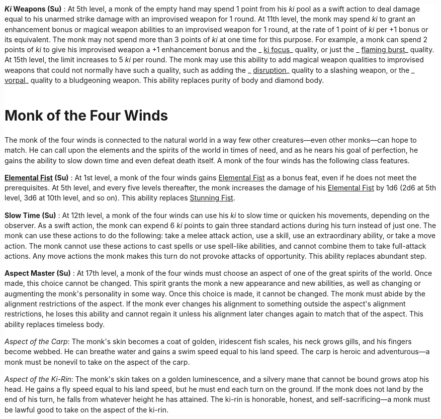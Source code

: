 **_Ki_ Weapons (Su)** : At 5th level, a monk of the empty hand may spend 1 point from his _ki_ pool as a swift action to deal damage equal to his unarmed strike damage with an improvised weapon for 1 round. At 11th level, the monk may spend _ki_ to grant an enhancement bonus or magical weapon abilities to an improvised weapon for 1 round, at the rate of 1 point of _ki_ per +1 bonus or its equivalent. The monk may not spend more than 3 points of _ki_ at one time for this purpose. For example, a monk can spend 2 points of _ki_ to give his improvised weapon a +1 enhancement bonus and the _ [ki focus](../../magicItems/weapons.md#_weapons-ki-focus)_ quality, or just the _ [flaming burst](../../magicItems/weapons.md#_weapons-flaming-burst)_ quality. At 15th level, the limit increases to 5 _ki_ per round. The monk may use this ability to add magical weapon qualities to improvised weapons that could not normally have such a quality, such as adding the _ [disruption](../../magicItems/weapons.md#_weapons-disruption)_ quality to a slashing weapon, or the _ [vorpal](../../magicItems/weapons.md#_vorpal)_ quality to a bludgeoning weapon. This ability replaces purity of body and diamond body.

# Monk of the Four Winds

The monk of the four winds is connected to the natural world in a way few other creatures—even other monks—can hope to match. He can call upon the elements and the spirits of the world in times of need, and as he nears his goal of perfection, he gains the ability to slow down time and even defeat death itself. A monk of the four winds has the following class features.

**[Elemental Fist](../advancedFeats.md#_elemental-fist-(combat)) (Su)** : At 1st level, a monk of the four winds gains [Elemental Fist](../advancedFeats.md#_elemental-fist-(combat)) as a bonus feat, even if he does not meet the prerequisites. At 5th level, and every five levels thereafter, the monk increases the damage of his [Elemental Fist](../advancedFeats.md#_elemental-fist-(combat)) by 1d6 (2d6 at 5th level, 3d6 at 10th level, and so on). This ability replaces [Stunning Fist](../../feats.md#_stunning-fist).

**Slow Time (Su)** : At 12th level, a monk of the four winds can use his _ki_ to slow time or quicken his movements, depending on the observer. As a swift action, the monk can expend 6 _ki_ points to gain three standard actions during his turn instead of just one. The monk can use these actions to do the following: take a melee attack action, use a skill, use an extraordinary ability, or take a move action. The monk cannot use these actions to cast spells or use spell-like abilities, and cannot combine them to take full-attack actions. Any move actions the monk makes this turn do not provoke attacks of opportunity. This ability replaces abundant step.

**Aspect Master (Su)** : At 17th level, a monk of the four winds must choose an aspect of one of the great spirits of the world. Once made, this choice cannot be changed. This spirit grants the monk a new appearance and new abilities, as well as changing or augmenting the monk's personality in some way. Once this choice is made, it cannot be changed. The monk must abide by the alignment restrictions of the aspect. If the monk ever changes his alignment to something outside the aspect's alignment restrictions, he loses this ability and cannot regain it unless his alignment later changes again to match that of the aspect. This ability replaces timeless body.

_Aspect of the Carp_: The monk's skin becomes a coat of golden, iridescent fish scales, his neck grows gills, and his fingers become webbed. He can breathe water and gains a swim speed equal to his land speed. The carp is heroic and adventurous—a monk must be nonevil to take on the aspect of the carp.

_Aspect of the Ki-Rin_: The monk's skin takes on a golden luminescence, and a silvery mane that cannot be bound grows atop his head. He gains a fly speed equal to his land speed, but he must end each turn on the ground. If the monk does not land by the end of his turn, he falls from whatever height he has attained. The ki-rin is honorable, honest, and self-sacrificing—a monk must be lawful good to take on the aspect of the ki-rin.
